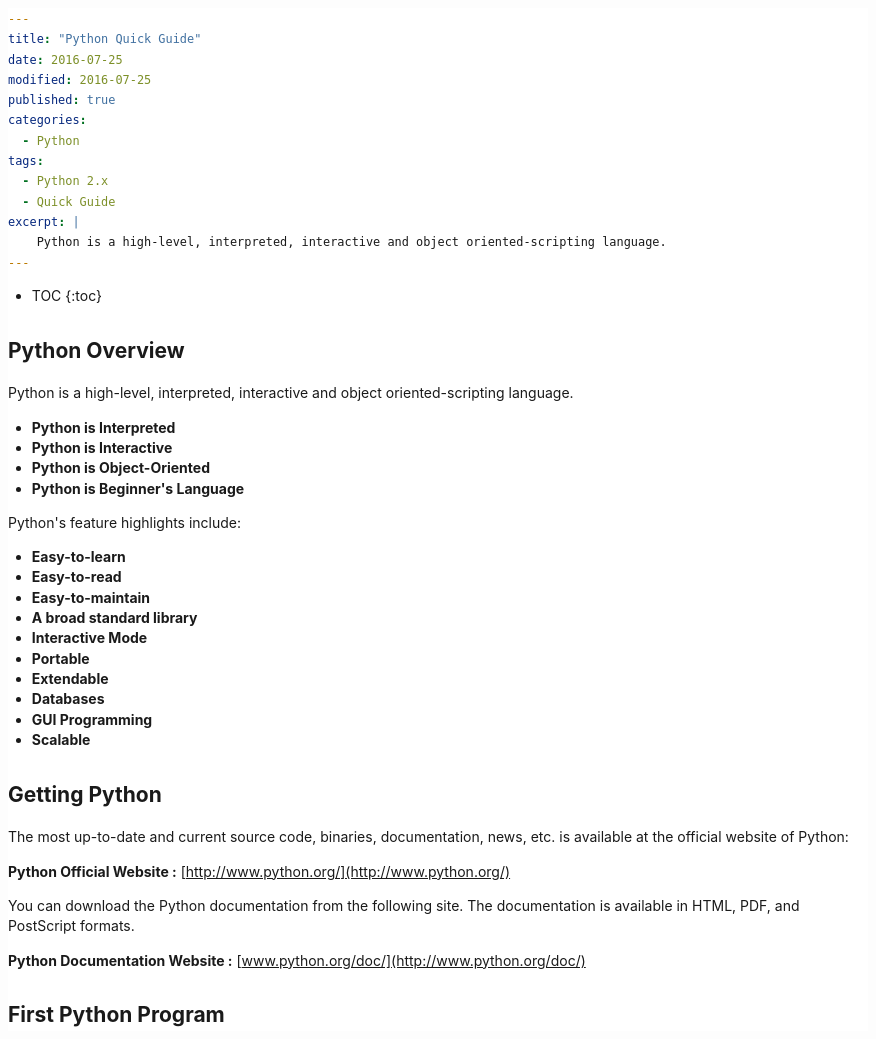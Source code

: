 ```yaml
---
title: "Python Quick Guide"
date: 2016-07-25
modified: 2016-07-25
published: true
categories:
  - Python
tags:
  - Python 2.x
  - Quick Guide
excerpt: |
    Python is a high-level, interpreted, interactive and object oriented-scripting language.
---
```


* TOC
{:toc}

## Python Overview

Python is a high-level, interpreted, interactive and object oriented-scripting language.

- **Python is Interpreted**
- **Python is Interactive**
- **Python is Object-Oriented**
- **Python is Beginner's Language**

Python's feature highlights include:

- **Easy-to-learn**
- **Easy-to-read**
- **Easy-to-maintain**
- **A broad standard library**
- **Interactive Mode**
- **Portable**
- **Extendable**
- **Databases**
- **GUI Programming**
- **Scalable**

## Getting Python

The most up-to-date and current source code, binaries, documentation, news, etc. is available at the official website of Python:

**Python Official Website :** [http://www.python.org/](http://www.python.org/)

You can download the Python documentation from the following site. The documentation is available in HTML, PDF, and PostScript formats.

**Python Documentation Website :** [www.python.org/doc/](http://www.python.org/doc/)

## First Python Program
